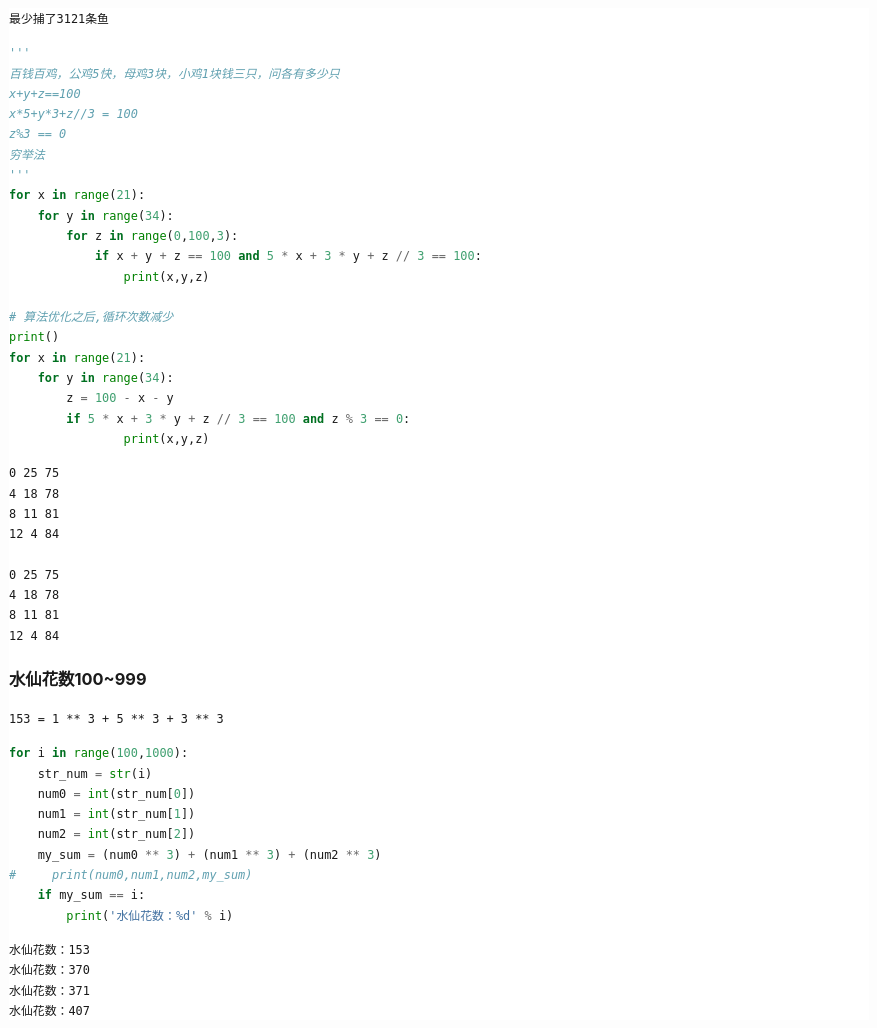     最少捕了3121条鱼
    


```python
'''
百钱百鸡，公鸡5快，母鸡3块，小鸡1块钱三只，问各有多少只
x+y+z==100
x*5+y*3+z//3 = 100
z%3 == 0
穷举法
'''
for x in range(21):
    for y in range(34):
        for z in range(0,100,3):
            if x + y + z == 100 and 5 * x + 3 * y + z // 3 == 100:
                print(x,y,z)

# 算法优化之后,循环次数减少
print()
for x in range(21):
    for y in range(34):
        z = 100 - x - y
        if 5 * x + 3 * y + z // 3 == 100 and z % 3 == 0:
                print(x,y,z)
```

    0 25 75
    4 18 78
    8 11 81
    12 4 84
    
    0 25 75
    4 18 78
    8 11 81
    12 4 84
    

### 水仙花数100~999 
```153 = 1 ** 3 + 5 ** 3 + 3 ** 3```


```python
for i in range(100,1000):
    str_num = str(i)
    num0 = int(str_num[0])
    num1 = int(str_num[1])
    num2 = int(str_num[2])
    my_sum = (num0 ** 3) + (num1 ** 3) + (num2 ** 3)
#     print(num0,num1,num2,my_sum)
    if my_sum == i:
        print('水仙花数：%d' % i)
```

    水仙花数：153
    水仙花数：370
    水仙花数：371
    水仙花数：407
    
